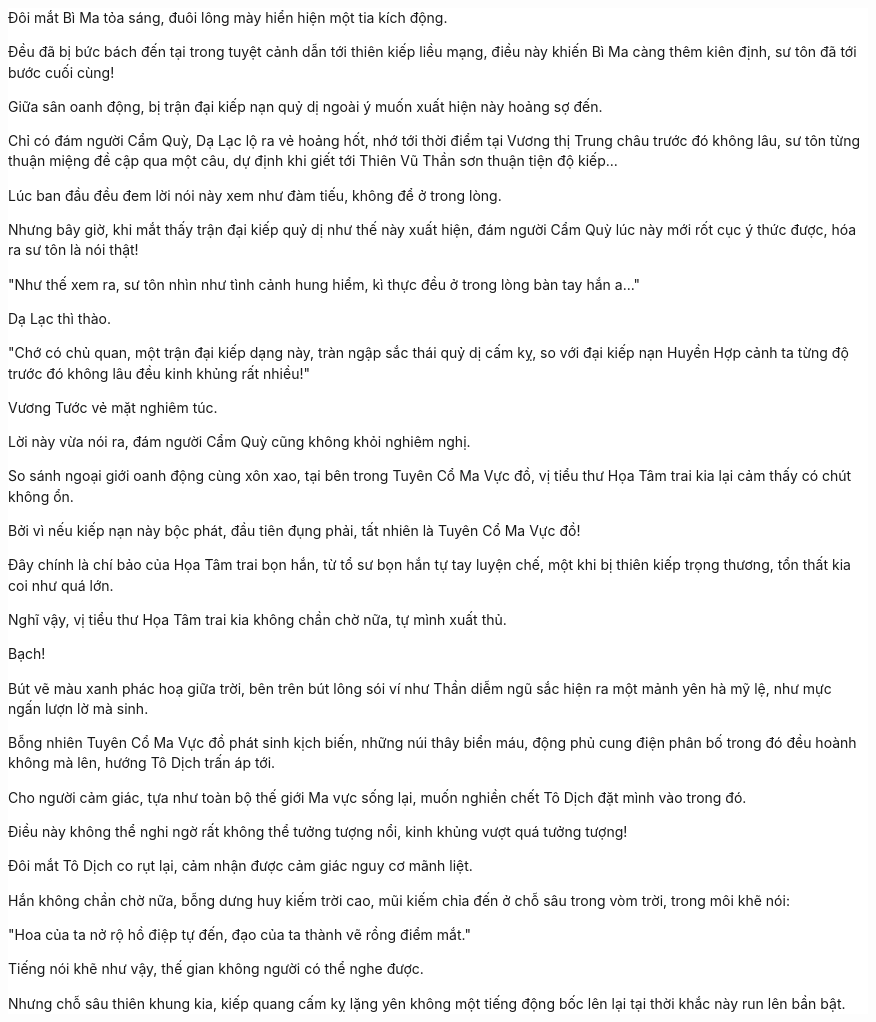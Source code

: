 Đôi mắt Bì Ma tỏa sáng, đuôi lông mày hiển hiện một tia kích động.

Đều đã bị bức bách đến tại trong tuyệt cảnh dẫn tới thiên kiếp liều mạng, điều này khiến Bì Ma càng thêm kiên định, sư tôn đã tới bước cuối cùng!

Giữa sân oanh động, bị trận đại kiếp nạn quỷ dị ngoài ý muốn xuất hiện này hoảng sợ đến.

Chỉ có đám người Cẩm Quỳ, Dạ Lạc lộ ra vẻ hoảng hốt, nhớ tới thời điểm tại Vương thị Trung châu trước đó không lâu, sư tôn từng thuận miệng đề cập qua một câu, dự định khi giết tới Thiên Vũ Thần sơn thuận tiện độ kiếp...

Lúc ban đầu đều đem lời nói này xem như đàm tiếu, không để ở trong lòng.

Nhưng bây giờ, khi mắt thấy trận đại kiếp quỷ dị như thế này xuất hiện, đám người Cẩm Quỳ lúc này mới rốt cục ý thức được, hóa ra sư tôn là nói thật!

"Như thế xem ra, sư tôn nhìn như tình cảnh hung hiểm, kì thực đều ở trong lòng bàn tay hắn a..."

Dạ Lạc thì thào.

"Chớ có chủ quan, một trận đại kiếp dạng này, tràn ngập sắc thái quỷ dị cấm kỵ, so với đại kiếp nạn Huyền Hợp cảnh ta từng độ trước đó không lâu đều kinh khủng rất nhiều!"

Vương Tước vẻ mặt nghiêm túc.

Lời này vừa nói ra, đám người Cẩm Quỳ cũng không khỏi nghiêm nghị.

So sánh ngoại giới oanh động cùng xôn xao, tại bên trong Tuyên Cổ Ma Vực đồ, vị tiểu thư Họa Tâm trai kia lại cảm thấy có chút không ổn.

Bởi vì nếu kiếp nạn này bộc phát, đầu tiên đụng phải, tất nhiên là Tuyên Cổ Ma Vực đồ!

Đây chính là chí bảo của Họa Tâm trai bọn hắn, từ tổ sư bọn hắn tự tay luyện chế, một khi bị thiên kiếp trọng thương, tổn thất kia coi như quá lớn.

Nghĩ vậy, vị tiểu thư Họa Tâm trai kia không chần chờ nữa, tự mình xuất thủ.

Bạch!

Bút vẽ màu xanh phác hoạ giữa trời, bên trên bút lông sói ví như Thần diễm ngũ sắc hiện ra một mảnh yên hà mỹ lệ, như mực ngấn lượn lờ mà sinh.

Bỗng nhiên Tuyên Cổ Ma Vực đồ phát sinh kịch biến, những núi thây biển máu, động phủ cung điện phân bố trong đó đều hoành không mà lên, hướng Tô Dịch trấn áp tới.

Cho người cảm giác, tựa như toàn bộ thế giới Ma vực sống lại, muốn nghiền chết Tô Dịch đặt mình vào trong đó.

Điều này không thể nghi ngờ rất không thể tưởng tượng nổi, kinh khủng vượt quá tưởng tượng!

Đôi mắt Tô Dịch co rụt lại, cảm nhận được cảm giác nguy cơ mãnh liệt.

Hắn không chần chờ nữa, bỗng dưng huy kiếm trời cao, mũi kiếm chỉa đến ở chỗ sâu trong vòm trời, trong môi khẽ nói:

"Hoa của ta nở rộ hồ điệp tự đến, đạo của ta thành vẽ rồng điểm mắt."

Tiếng nói khẽ như vậy, thế gian không người có thể nghe được.

Nhưng chỗ sâu thiên khung kia, kiếp quang cấm kỵ lặng yên không một tiếng động bốc lên lại tại thời khắc này run lên bần bật.
